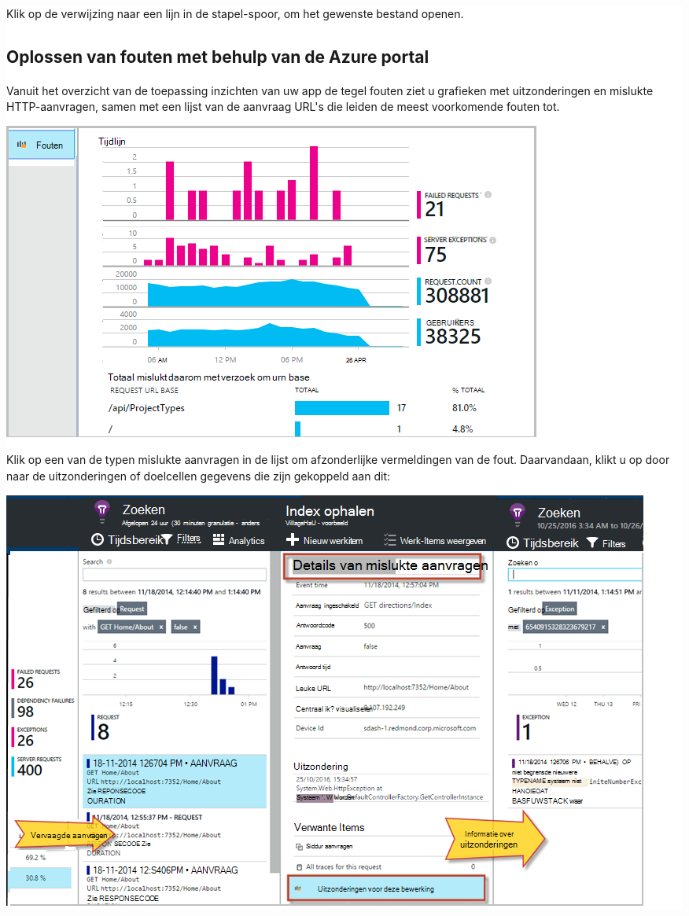 Klik op de verwijzing naar een lijn in de stapel-spoor, om het gewenste bestand openen.  

## <a name="diagnosing-failures-using-the-azure-portal"></a>Oplossen van fouten met behulp van de Azure portal

Vanuit het overzicht van de toepassing inzichten van uw app de tegel fouten ziet u grafieken met uitzonderingen en mislukte HTTP-aanvragen, samen met een lijst van de aanvraag URL's die leiden de meest voorkomende fouten tot.

![Selecteer instellingen, fouten](./media/app-insights-asp-net-exceptions/012-start.png)

Klik op een van de typen mislukte aanvragen in de lijst om afzonderlijke vermeldingen van de fout. Daarvandaan, klikt u op door naar de uitzonderingen of doelcellen gegevens die zijn gekoppeld aan dit:

![Selecteer een exemplaar van een mislukte aanvraag en voer onder details van uitzondering, krijgen tot exemplaren van de uitzondering.](./media/app-insights-asp-net-exceptions/030-req-drill.png)
